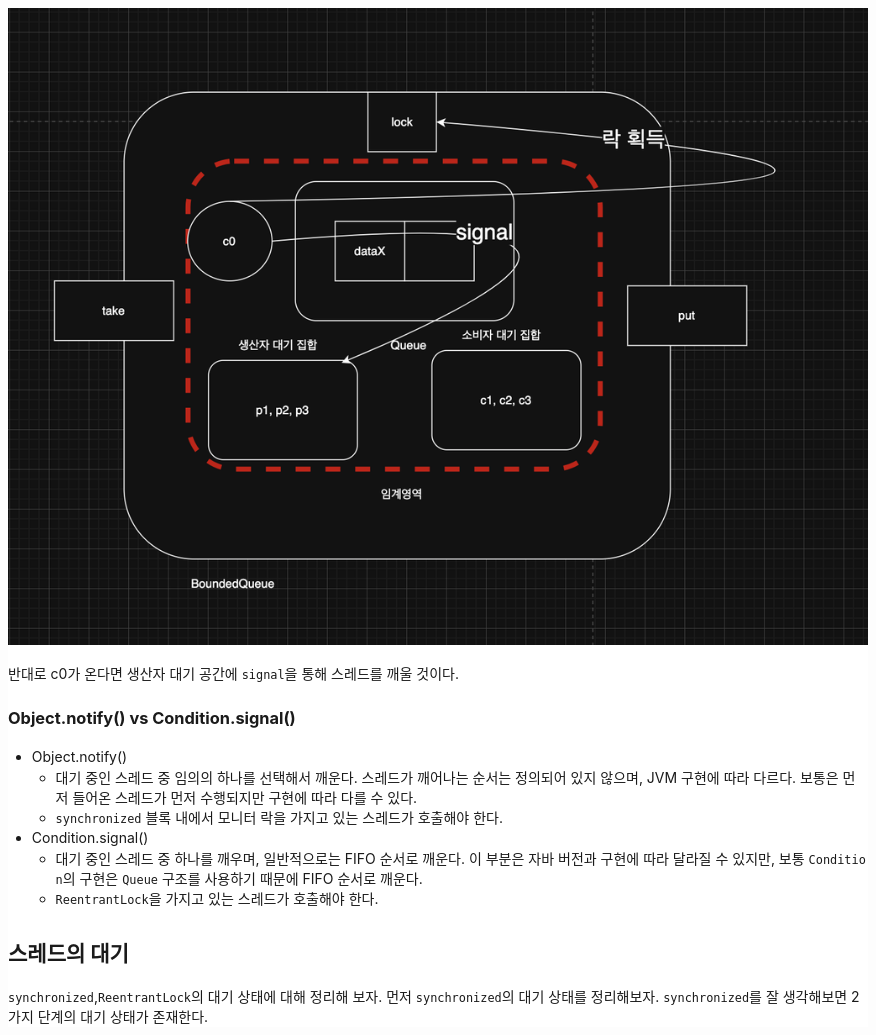 ![image2](./assets/02.png)

반대로 c0가 온다면 생산자 대기 공간에 `signal`을 통해 스레드를 깨울 것이다.

### Object.notify() vs Condition.signal()

- Object.notify()
    - 대기 중인 스레드 중 임의의 하나를 선택해서 깨운다. 스레드가 깨어나는 순서는 정의되어 있지 않으며, JVM 구현에 따라 다르다. 보통은 먼저 들어온 스레드가 먼저 수행되지만 구현에 따라 다를 수 있다.
    - `synchronized` 블록 내에서 모니터 락을 가지고 있는 스레드가 호출해야 한다.
- Condition.signal()
    - 대기 중인 스레드 중 하나를 깨우며, 일반적으로는 FIFO 순서로 깨운다. 이 부분은 자바 버전과 구현에 따라 달라질 수 있지만, 보통 `Condition`의 구현은 `Queue` 구조를 사용하기 때문에 FIFO 순서로 깨운다.
    - `ReentrantLock`을 가지고 있는 스레드가 호출해야 한다.

## 스레드의 대기

`synchronized`,`ReentrantLock`의 대기 상태에 대해 정리해 보자. 먼저 `synchronized`의 대기 상태를 정리해보자. `synchronized`를 잘 생각해보면 2가지 단계의 대기 상태가 존재한다.
